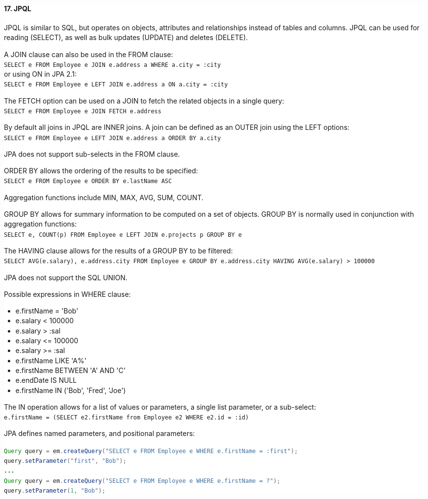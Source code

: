 #### 17. JPQL
JPQL is similar to SQL, but operates on objects, attributes and relationships instead of tables and columns. JPQL can be used for reading (SELECT), as well as bulk updates (UPDATE) and deletes (DELETE).

A JOIN clause can also be used in the FROM clause:\
`SELECT e FROM Employee e JOIN e.address a WHERE a.city = :city`\
or using ON in JPA 2.1:\
`SELECT e FROM Employee e LEFT JOIN e.address a ON a.city = :city`

The FETCH option can be used on a JOIN to fetch the related objects in a single query:\
`SELECT e FROM Employee e JOIN FETCH e.address`

By default all joins in JPQL are INNER joins. A join can be defined as an OUTER join using the LEFT options:\
`SELECT e FROM Employee e LEFT JOIN e.address a ORDER BY a.city`

JPA does not support sub-selects in the FROM clause.

ORDER BY allows the ordering of the results to be specified:\
`SELECT e FROM Employee e ORDER BY e.lastName ASC`

Aggregation functions include MIN, MAX, AVG, SUM, COUNT.

GROUP BY allows for summary information to be computed on a set of objects. GROUP BY is normally used in conjunction with aggregation functions:\
`SELECT e, COUNT(p) FROM Employee e LEFT JOIN e.projects p GROUP BY e`

The HAVING clause allows for the results of a GROUP BY to be filtered:\
`SELECT AVG(e.salary), e.address.city FROM Employee e GROUP BY e.address.city HAVING AVG(e.salary) > 100000`

JPA does not support the SQL UNION.

Possible expressions in WHERE clause:
- e.firstName = 'Bob'
- e.salary < 100000
- e.salary > :sal
- e.salary <= 100000
- e.salary >= :sal
- e.firstName LIKE 'A%'
- e.firstName BETWEEN 'A' AND 'C'
- e.endDate IS NULL
- e.firstName IN ('Bob', 'Fred', 'Joe')

The IN operation allows for a list of values or parameters, a single list parameter, or a sub-select:\
`e.firstName = (SELECT e2.firstName from Employee e2 WHERE e2.id = :id)`

JPA defines named parameters, and positional parameters:
```java
Query query = em.createQuery("SELECT e FROM Employee e WHERE e.firstName = :first");
query.setParameter("first", "Bob");
...
Query query = em.createQuery("SELECT e FROM Employee e WHERE e.firstName = ?");
query.setParameter(1, "Bob");
```
